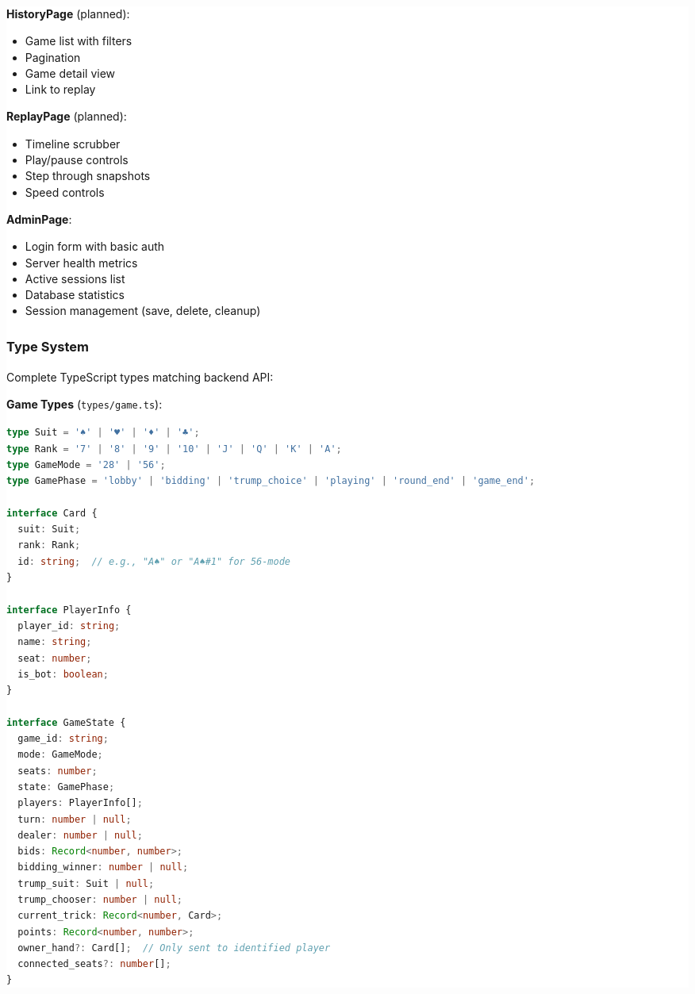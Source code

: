 **HistoryPage** (planned):
- Game list with filters
- Pagination
- Game detail view
- Link to replay

**ReplayPage** (planned):
- Timeline scrubber
- Play/pause controls
- Step through snapshots
- Speed controls

**AdminPage**:
- Login form with basic auth
- Server health metrics
- Active sessions list
- Database statistics
- Session management (save, delete, cleanup)

### Type System

Complete TypeScript types matching backend API:

**Game Types** (`types/game.ts`):
```typescript
type Suit = '♠' | '♥' | '♦' | '♣';
type Rank = '7' | '8' | '9' | '10' | 'J' | 'Q' | 'K' | 'A';
type GameMode = '28' | '56';
type GamePhase = 'lobby' | 'bidding' | 'trump_choice' | 'playing' | 'round_end' | 'game_end';

interface Card {
  suit: Suit;
  rank: Rank;
  id: string;  // e.g., "A♠" or "A♠#1" for 56-mode
}

interface PlayerInfo {
  player_id: string;
  name: string;
  seat: number;
  is_bot: boolean;
}

interface GameState {
  game_id: string;
  mode: GameMode;
  seats: number;
  state: GamePhase;
  players: PlayerInfo[];
  turn: number | null;
  dealer: number | null;
  bids: Record<number, number>;
  bidding_winner: number | null;
  trump_suit: Suit | null;
  trump_chooser: number | null;
  current_trick: Record<number, Card>;
  points: Record<number, number>;
  owner_hand?: Card[];  // Only sent to identified player
  connected_seats?: number[];
}
```
